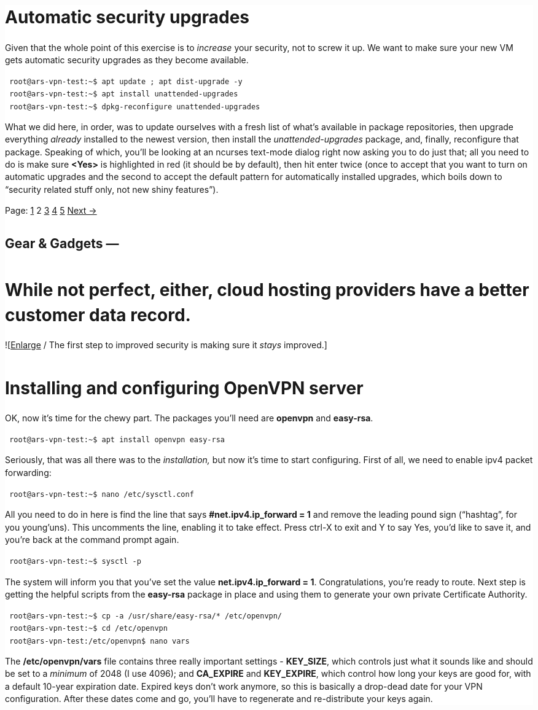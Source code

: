 Automatic security upgrades
===========================

Given that the whole point of this exercise is to *increase* your security, not to screw it up. We want to make sure your new VM gets automatic security upgrades as they become available.

     root@ars-vpn-test:~$ apt update ; apt dist-upgrade -y
     root@ars-vpn-test:~$ apt install unattended-upgrades
     root@ars-vpn-test:~$ dpkg-reconfigure unattended-upgrades

What we did here, in order, was to update ourselves with a fresh list of what’s available in package repositories, then upgrade everything *already* installed to the newest version, then install the *unattended-upgrades* package, and, finally, reconfigure that package. Speaking of which, you’ll be looking at an ncurses text-mode dialog right now asking you to do just that; all you need to do is make sure **\<Yes\>** is highlighted in red (it should be by default), then hit enter twice (once to accept that you want to turn on automatic upgrades and the second to accept the default pattern for automatically installed upgrades, which boils down to “security related stuff only, not new shiny features”).

Page: [1] 2 [3][2] [4][3] [5][4] [Next →][2]

Gear & Gadgets —
----------------

While not perfect, either, cloud hosting providers have a better customer data record.
======================================================================================

![[Enlarge][5] / The first step to improved security is making sure it *stays* improved.]

Installing and configuring OpenVPN server
=========================================

OK, now it’s time for the chewy part. The packages you’ll need are **openvpn** and **easy-rsa**.

     root@ars-vpn-test:~$ apt install openvpn easy-rsa

Seriously, that was all there was to the *installation,* but now it’s time to start configuring. First of all, we need to enable ipv4 packet forwarding:

     root@ars-vpn-test:~$ nano /etc/sysctl.conf

All you need to do in here is find the line that says **\#net.ipv4.ip\_forward = 1** and remove the leading pound sign (“hashtag”, for you young’uns). This uncomments the line, enabling it to take effect. Press ctrl-X to exit and Y to say Yes, you’d like to save it, and you’re back at the command prompt again.

     root@ars-vpn-test:~$ sysctl -p

The system will inform you that you’ve set the value **net.ipv4.ip\_forward = 1**. Congratulations, you’re ready to route. Next step is getting the helpful scripts from the **easy-rsa** package in place and using them to generate your own private Certificate Authority.

     root@ars-vpn-test:~$ cp -a /usr/share/easy-rsa/* /etc/openvpn/
     root@ars-vpn-test:~$ cd /etc/openvpn
     root@ars-vpn-test:/etc/openvpn$ nano vars

The **/etc/openvpn/vars** file contains three really important settings - **KEY\_SIZE**, which controls just what it sounds like and should be set to a *minimum* of 2048 (I use 4096); and **CA\_EXPIRE** and **KEY\_EXPIRE**, which control how long your keys are good for, with a default 10-year expiration date. Expired keys don’t work anymore, so this is basically a drop-dead date for your VPN configuration. After these dates come and go, you’ll have to regenerate and re-distribute your keys again.


  [Aurich / Thinkstock]: https://web.archive.org/web/20170528052026im_/https://cdn.arstechnica.net/wp-content/uploads/2017/05/vpn-privacy-800x450.jpg
  [Senate ruling]: https://web.archive.org/web/20170528052026/https://arstechnica.com/information-technology/2017/03/how-isps-can-sell-your-web-history-and-how-to-stop-them/
  [move along, citizen, nothing to see here]: https://web.archive.org/web/20170528052026/https://cei.org/blog/six-reasons-fcc-rules-aren%E2%80%99t-needed-protect-privacy
  [*edits*]: https://web.archive.org/web/20170528052026/https://arstechnica.com/tech-policy/2014/09/why-comcasts-javascript-ad-injections-threaten-security-net-neutrality/
  [inserting *more* ads]: https://web.archive.org/web/20170528052026/https://arstechnica.com/tech-policy/2014/09/meet-the-tech-company-performing-ad-injections-for-big-cable/
  [Lenovo did to unsuspecting users of its consumer laptops]: https://web.archive.org/web/20170528052026/https://arstechnica.com/security/2015/02/lenovo-pcs-ship-with-man-in-the-middle-adware-that-breaks-https-connections/
  [Server Name Indication]: https://web.archive.org/web/20170528052026/https://en.wikipedia.org/wiki/Server_Name_Indication
  [MITM]: https://web.archive.org/web/20170528052026/https://en.wikipedia.org/wiki/Man-in-the-middle_attack
  [has the use of a Certificate Authority to generate their own (valid!) certificates]: https://web.archive.org/web/20170528052026/https://arstechnica.com/security/2016/09/firefox-ready-to-block-certificate-authority-that-threatened-web-security/
  [punycode domain names]: https://web.archive.org/web/20170528052026/https://arstechnica.com/security/2017/04/chrome-firefox-and-opera-users-beware-this-isnt-the-apple-com-you-want/
  [Enlarge]: https://web.archive.org/web/20170528052026/https://cdn.arstechnica.net/wp-content/uploads/2015/06/freewifi.jpg
  [when you start looking at VPN providers]: https://web.archive.org/web/20170528052026/https://arstechnica.com/security/2016/06/aiming-for-anonymity-ars-assesses-the-state-of-vpns-in-2016/
  [PDF]: https://web.archive.org/web/20170528052026/https://www.scribd.com/doc/303226103/Fake-bomb-threat-arrest
  [have made good on its no logging claims]: https://web.archive.org/web/20170528052026/https://torrentfreak.com/vpn-providers-no-logging-claims-tested-in-fbi-case-160312/
  [criminal complaint]: https://web.archive.org/web/20170528052026/https://www.unitedstatescourts.org/federal/flsd/480077/1-0.html
  [APT]: https://web.archive.org/web/20170528052026/https://en.wikipedia.org/wiki/Advanced_persistent_threat
  [something else entirely]: https://web.archive.org/web/20170528052026/https://xkcd.com/538/
  [2]: https://web.archive.org/web/20170528062905/https://arstechnica.com/gadgets/2017/05/how-to-build-your-own-vpn-if-youre-rightfully-wary-of-commercial-options/3/
  [3]: https://web.archive.org/web/20170528062905/https://arstechnica.com/gadgets/2017/05/how-to-build-your-own-vpn-if-youre-rightfully-wary-of-commercial-options/4/
  [4]: https://web.archive.org/web/20170528062905/https://arstechnica.com/gadgets/2017/05/how-to-build-your-own-vpn-if-youre-rightfully-wary-of-commercial-options/5/
  [5]: https://web.archive.org/web/20170528072459/https://cdn.arstechnica.net/wp-content/uploads/2017/04/unattended-upgrades-1.png
  [1]: https://web.archive.org/web/20170528062905/https://arstechnica.com/gadgets/2017/05/how-to-build-your-own-vpn-if-youre-rightfully-wary-of-commercial-options/1/
  [Download PuTTY]: https://web.archive.org/web/20170528062905/http://www.chiark.greenend.org.uk/~sgtatham/putty/latest.html
  [DigitalOcean’s guide to generating SSH keys with puttygen]: https://web.archive.org/web/20170528062905/https://www.digitalocean.com/community/tutorials/how-to-create-ssh-keys-with-putty-to-connect-to-a-vps
  [/30 subnet]: https://web.archive.org/web/20170528072459/http://www.subnet-calculator.com/cidr.php
  [1]: https://web.archive.org/web/20170528072459/https://arstechnica.com/gadgets/2017/05/how-to-build-your-own-vpn-if-youre-rightfully-wary-of-commercial-options/1/
  [2]: https://web.archive.org/web/20170528072459/https://arstechnica.com/gadgets/2017/05/how-to-build-your-own-vpn-if-youre-rightfully-wary-of-commercial-options/2/
  [3]: https://web.archive.org/web/20170528072459/https://arstechnica.com/gadgets/2017/05/how-to-build-your-own-vpn-if-youre-rightfully-wary-of-commercial-options/4/
  [4]: https://web.archive.org/web/20170528072459/https://arstechnica.com/gadgets/2017/05/how-to-build-your-own-vpn-if-youre-rightfully-wary-of-commercial-options/5/
  [Tunnelblick]: https://web.archive.org/web/20170528080632/https://tunnelblick.net/
  [download and install OpenVPN]: https://web.archive.org/web/20170528080632/https://openvpn.net/index.php/open-source/downloads.html
  [set up a LaunchDaemon]: https://web.archive.org/web/20170528080632/http://www.aandcp.com/launchdaemons-and-mac-os-x-openvpn-as-an-example
  [set it to connect automatically]: https://web.archive.org/web/20170528080632/https://help.my-private-network.co.uk/support/solutions/articles/6000044022-os-x-tunnelblick-openvpn-auto-start
  [a Homebrew router]: https://web.archive.org/web/20170528080632/https://arstechnica.com/gadgets/2016/04/the-ars-guide-to-building-a-linux-router-from-scratch/
  [Github repository]: https://web.archive.org/web/20170528080632/https://github.com/jimsalterjrs/homebrew-router
  [5]: https://web.archive.org/web/20170528080632/https://arstechnica.com/gadgets/2017/05/how-to-build-your-own-vpn-if-youre-rightfully-wary-of-commercial-options/1/
  [6]: https://web.archive.org/web/20170528080632/https://arstechnica.com/gadgets/2017/05/how-to-build-your-own-vpn-if-youre-rightfully-wary-of-commercial-options/2/
  [7]: https://web.archive.org/web/20170528080632/https://arstechnica.com/gadgets/2017/05/how-to-build-your-own-vpn-if-youre-rightfully-wary-of-commercial-options/3/
  [8]: https://web.archive.org/web/20170528080632/https://arstechnica.com/gadgets/2017/05/how-to-build-your-own-vpn-if-youre-rightfully-wary-of-commercial-options/5/
  [9]: https://web.archive.org/web/20170528092617/https://cdn.arstechnica.net/wp-content/uploads/2017/04/homebrew-speedtest-2.png
  [myopenrouter.com]: https://web.archive.org/web/20170528092617/https://www.myopenrouter.com/
  [10]: https://web.archive.org/web/20170528092617/https://cdn.arstechnica.net/wp-content/uploads/2016/09/17-nighthawk-x6.jpg
  [the first Homebrew router article]: https://web.archive.org/web/20170528092617/https://arstechnica.com/gadgets/2016/01/numbers-dont-lie-its-time-to-build-your-own-router/
  [11]: https://web.archive.org/web/20170528092617/https://cdn.arstechnica.net/wp-content/uploads/2017/04/ddwrt-basic-setup.png
  [12]: https://web.archive.org/web/20170528092617/https://cdn.arstechnica.net/wp-content/uploads/2017/04/ddwrt-status-openvpn.png
  [13]: https://web.archive.org/web/20170528092617/https://cdn.arstechnica.net/wp-content/uploads/2017/04/ddwrt-static-lease.png
  [mesh network kit]: https://web.archive.org/web/20170528092617/https://arstechnica.com/gadgets/2017/04/send-wi-fi-companies-floor-plans-receive-the-ultimate-mesh-networking-test/
  [14]: https://web.archive.org/web/20170528092617/https://cdn.arstechnica.net/wp-content/uploads/2017/04/Amazon-R9000.jpg
  [15]: https://web.archive.org/web/20170528092617/https://arstechnica.com/gadgets/2017/05/how-to-build-your-own-vpn-if-youre-rightfully-wary-of-commercial-options/1/
  [16]: https://web.archive.org/web/20170528092617/https://arstechnica.com/gadgets/2017/05/how-to-build-your-own-vpn-if-youre-rightfully-wary-of-commercial-options/2/
  [17]: https://web.archive.org/web/20170528092617/https://arstechnica.com/gadgets/2017/05/how-to-build-your-own-vpn-if-youre-rightfully-wary-of-commercial-options/3/
  [18]: https://web.archive.org/web/20170528092617/https://arstechnica.com/gadgets/2017/05/how-to-build-your-own-vpn-if-youre-rightfully-wary-of-commercial-options/4/